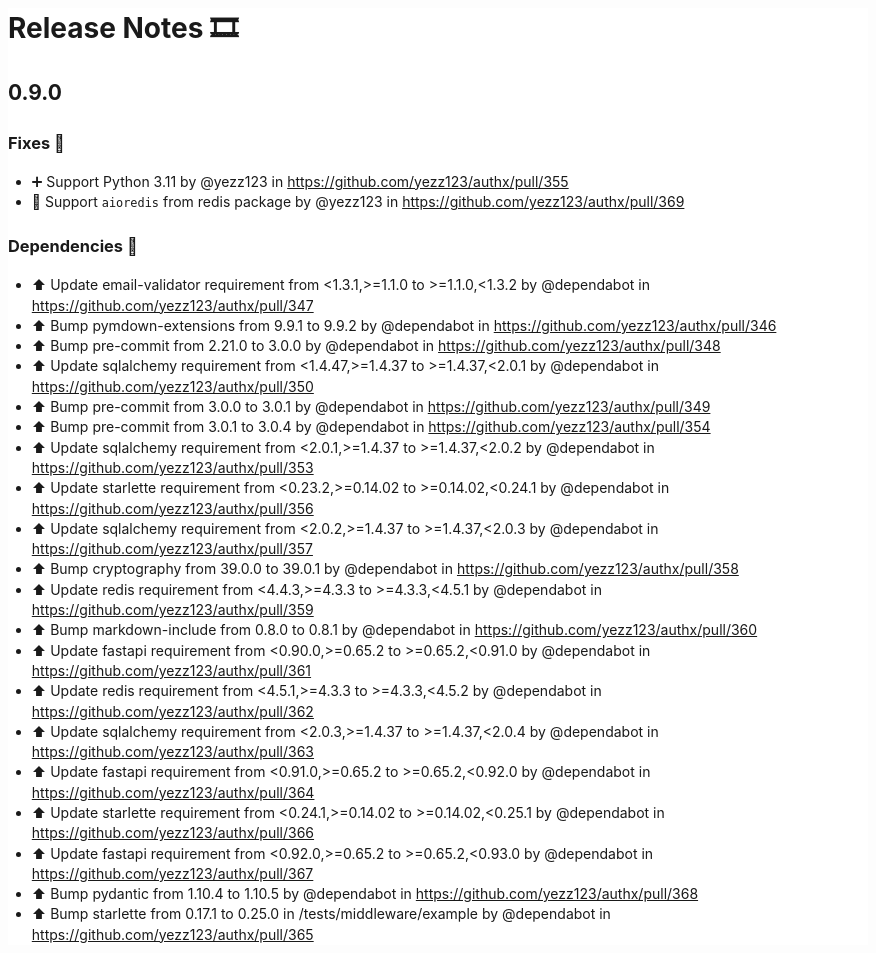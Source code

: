 # Release Notes 🎞

## 0.9.0

### Fixes 🐛

* ➕ Support Python 3.11 by @yezz123 in <https://github.com/yezz123/authx/pull/355>
* 🐛  Support `aioredis` from redis package by @yezz123 in <https://github.com/yezz123/authx/pull/369>

### Dependencies 🔨

* ⬆ Update email-validator requirement from <1.3.1,>=1.1.0 to >=1.1.0,<1.3.2 by @dependabot in <https://github.com/yezz123/authx/pull/347>
* ⬆ Bump pymdown-extensions from 9.9.1 to 9.9.2 by @dependabot in <https://github.com/yezz123/authx/pull/346>
* ⬆ Bump pre-commit from 2.21.0 to 3.0.0 by @dependabot in <https://github.com/yezz123/authx/pull/348>
* ⬆ Update sqlalchemy requirement from <1.4.47,>=1.4.37 to >=1.4.37,<2.0.1 by @dependabot in <https://github.com/yezz123/authx/pull/350>
* ⬆ Bump pre-commit from 3.0.0 to 3.0.1 by @dependabot in <https://github.com/yezz123/authx/pull/349>
* ⬆ Bump pre-commit from 3.0.1 to 3.0.4 by @dependabot in <https://github.com/yezz123/authx/pull/354>
* ⬆ Update sqlalchemy requirement from <2.0.1,>=1.4.37 to >=1.4.37,<2.0.2 by @dependabot in <https://github.com/yezz123/authx/pull/353>
* ⬆ Update starlette requirement from <0.23.2,>=0.14.02 to >=0.14.02,<0.24.1 by @dependabot in <https://github.com/yezz123/authx/pull/356>
* ⬆ Update sqlalchemy requirement from <2.0.2,>=1.4.37 to >=1.4.37,<2.0.3 by @dependabot in <https://github.com/yezz123/authx/pull/357>
* ⬆ Bump cryptography from 39.0.0 to 39.0.1 by @dependabot in <https://github.com/yezz123/authx/pull/358>
* ⬆ Update redis requirement from <4.4.3,>=4.3.3 to >=4.3.3,<4.5.1 by @dependabot in <https://github.com/yezz123/authx/pull/359>
* ⬆ Bump markdown-include from 0.8.0 to 0.8.1 by @dependabot in <https://github.com/yezz123/authx/pull/360>
* ⬆ Update fastapi requirement from <0.90.0,>=0.65.2 to >=0.65.2,<0.91.0 by @dependabot in <https://github.com/yezz123/authx/pull/361>
* ⬆ Update redis requirement from <4.5.1,>=4.3.3 to >=4.3.3,<4.5.2 by @dependabot in <https://github.com/yezz123/authx/pull/362>
* ⬆ Update sqlalchemy requirement from <2.0.3,>=1.4.37 to >=1.4.37,<2.0.4 by @dependabot in <https://github.com/yezz123/authx/pull/363>
* ⬆ Update fastapi requirement from <0.91.0,>=0.65.2 to >=0.65.2,<0.92.0 by @dependabot in <https://github.com/yezz123/authx/pull/364>
* ⬆ Update starlette requirement from <0.24.1,>=0.14.02 to >=0.14.02,<0.25.1 by @dependabot in <https://github.com/yezz123/authx/pull/366>
* ⬆ Update fastapi requirement from <0.92.0,>=0.65.2 to >=0.65.2,<0.93.0 by @dependabot in <https://github.com/yezz123/authx/pull/367>
* ⬆ Bump pydantic from 1.10.4 to 1.10.5 by @dependabot in <https://github.com/yezz123/authx/pull/368>
* ⬆ Bump starlette from 0.17.1 to 0.25.0 in /tests/middleware/example by @dependabot in <https://github.com/yezz123/authx/pull/365>
